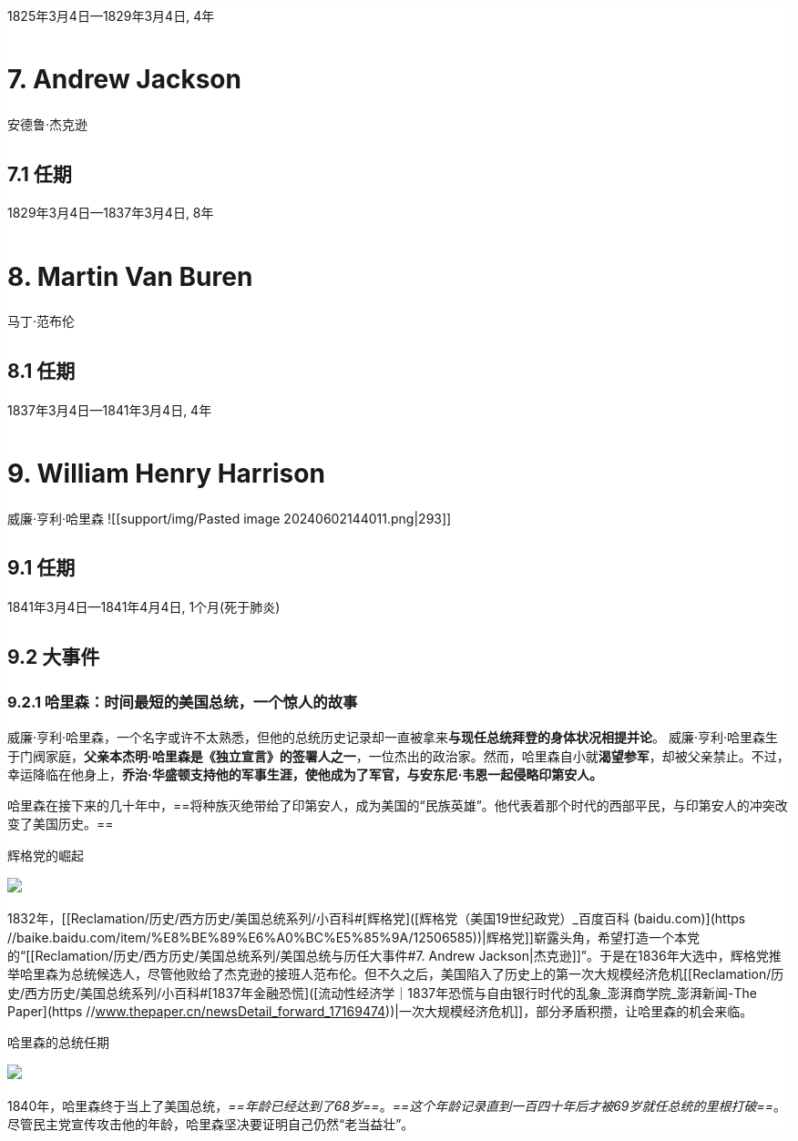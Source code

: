 1825年3月4日—1829年3月4日, 4年

# 7. Andrew Jackson

安德鲁·杰克逊

## 7.1 任期

1829年3月4日—1837年3月4日, 8年

# 8. Martin Van Buren

马丁·范布伦

## 8.1 任期

1837年3月4日—1841年3月4日, 4年

# 9. William Henry Harrison
威廉·亨利·哈里森
![[support/img/Pasted image 20240602144011.png|293]]

## 9.1 任期
1841年3月4日—1841年4月4日, 1个月(死于肺炎)
## 9.2 大事件
### 9.2.1 哈里森：时间最短的美国总统，一个惊人的故事
威廉·亨利·哈里森，一个名字或许不太熟悉，但他的总统历史记录却一直被拿来**与现任总统拜登的身体状况相提并论**。
威廉·亨利·哈里森生于门阀家庭，**父亲本杰明·哈里森是《独立宣言》的签署人之一**，一位杰出的政治家。然而，哈里森自小就**渴望参军**，却被父亲禁止。不过，幸运降临在他身上，**乔治·华盛顿支持他的军事生涯，使他成为了军官，与安东尼·韦恩一起侵略印第安人。**

哈里森在接下来的几十年中，==将种族灭绝带给了印第安人，成为美国的“民族英雄”。他代表着那个时代的西部平民，与印第安人的冲突改变了美国历史。==

辉格党的崛起

![](https://pics2.baidu.com/feed/377adab44aed2e73a8f1bc4a5587ad8686d6facb.jpeg@f_auto?token=bd28bbb561aa3d715768e4e0f8ef76d2)

1832年，[[Reclamation/历史/西方历史/美国总统系列/小百科#[辉格党]([辉格党（美国19世纪政党）_百度百科 (baidu.com)](https //baike.baidu.com/item/%E8%BE%89%E6%A0%BC%E5%85%9A/12506585))|辉格党]]崭露头角，希望打造一个本党的“[[Reclamation/历史/西方历史/美国总统系列/美国总统与历任大事件#7. Andrew Jackson|杰克逊]]”。于是在1836年大选中，辉格党推举哈里森为总统候选人，尽管他败给了杰克逊的接班人范布伦。但不久之后，美国陷入了历史上的第一次大规模经济危机[[Reclamation/历史/西方历史/美国总统系列/小百科#[1837年金融恐慌]([流动性经济学｜1837年恐慌与自由银行时代的乱象_澎湃商学院_澎湃新闻-The Paper](https //www.thepaper.cn/newsDetail_forward_17169474))|一次大规模经济危机]]，部分矛盾积攒，让哈里森的机会来临。

哈里森的总统任期

![](https://pics5.baidu.com/feed/a2cc7cd98d1001e929bfaa546c8877e155e79779.jpeg@f_auto?token=5c70f422bdf7aa90cb2027432f9ab77f)

1840年，哈里森终于当上了美国总统，*==年龄已经达到了68岁==*。*==这个年龄记录直到一百四十年后才被69岁就任总统的里根打破==*。尽管民主党宣传攻击他的年龄，哈里森坚决要证明自己仍然“老当益壮”。
